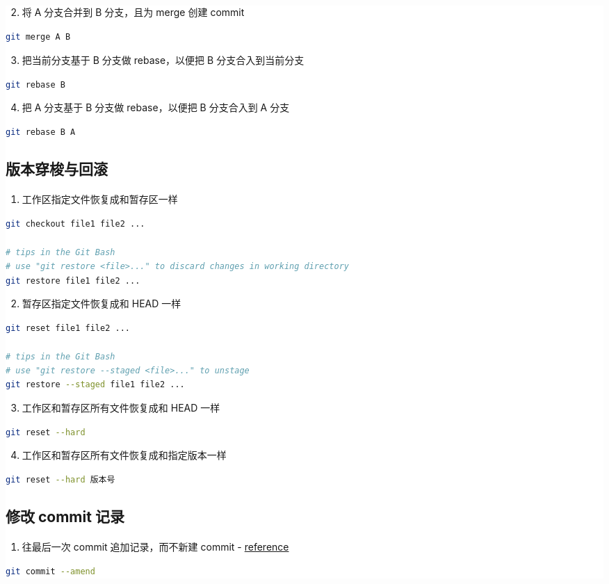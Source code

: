 2. 将 A 分支合并到 B 分支，且为 merge 创建 commit

```bash
git merge A B
```

3. 把当前分⽀基于 B 分⽀做 rebase，以便把 B 分⽀合⼊到当前分⽀

```bash
git rebase B
```

4. 把 A 分⽀基于 B 分⽀做 rebase，以便把 B 分⽀合⼊到 A 分⽀

```bash
git rebase B A
```

## 版本穿梭与回滚

1. 工作区指定文件恢复成和暂存区一样

```bash
git checkout file1 file2 ...

# tips in the Git Bash
# use "git restore <file>..." to discard changes in working directory
git restore file1 file2 ...
```

2. 暂存区指定文件恢复成和 HEAD 一样

```bash
git reset file1 file2 ...

# tips in the Git Bash
# use "git restore --staged <file>..." to unstage
git restore --staged file1 file2 ...
```

3. 工作区和暂存区所有文件恢复成和 HEAD 一样

```bash
git reset --hard
```

4. 工作区和暂存区所有文件恢复成和指定版本一样

```bash
git reset --hard 版本号
```

## 修改 commit 记录

1. 往最后一次 commit 追加记录，而不新建 commit - [reference](https://segmentfault.com/a/1190000038535534)

```bash
git commit --amend
```
